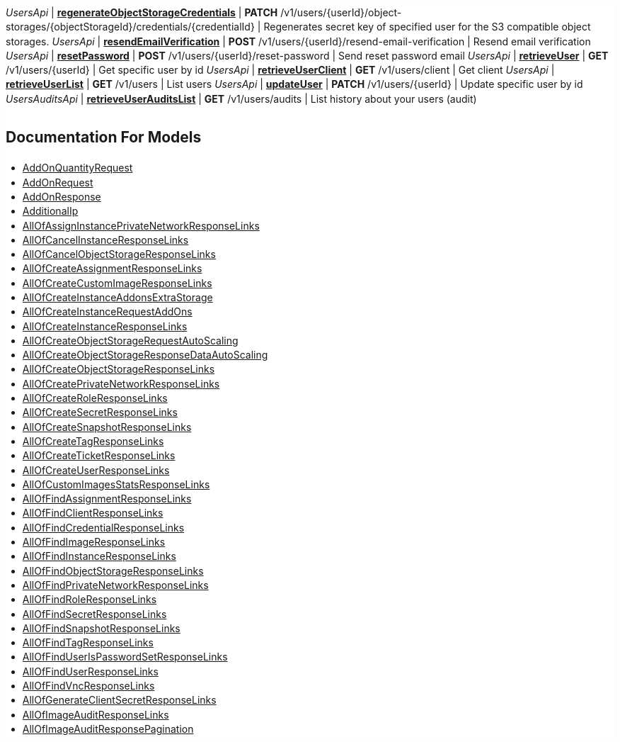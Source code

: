 *UsersApi* | [**regenerateObjectStorageCredentials**](docs/Api/UsersApi.md#regenerateobjectstoragecredentials) | **PATCH** /v1/users/{userId}/object-storages/{objectStorageId}/credentials/{credentialId} | Regenerates secret key of specified user for the S3 compatible object storages.
*UsersApi* | [**resendEmailVerification**](docs/Api/UsersApi.md#resendemailverification) | **POST** /v1/users/{userId}/resend-email-verification | Resend email verification
*UsersApi* | [**resetPassword**](docs/Api/UsersApi.md#resetpassword) | **POST** /v1/users/{userId}/reset-password | Send reset password email
*UsersApi* | [**retrieveUser**](docs/Api/UsersApi.md#retrieveuser) | **GET** /v1/users/{userId} | Get specific user by id
*UsersApi* | [**retrieveUserClient**](docs/Api/UsersApi.md#retrieveuserclient) | **GET** /v1/users/client | Get client
*UsersApi* | [**retrieveUserList**](docs/Api/UsersApi.md#retrieveuserlist) | **GET** /v1/users | List users
*UsersApi* | [**updateUser**](docs/Api/UsersApi.md#updateuser) | **PATCH** /v1/users/{userId} | Update specific user by id
*UsersAuditsApi* | [**retrieveUserAuditsList**](docs/Api/UsersAuditsApi.md#retrieveuserauditslist) | **GET** /v1/users/audits | List history about your users (audit)

## Documentation For Models

 - [AddOnQuantityRequest](docs/Model/AddOnQuantityRequest.md)
 - [AddOnRequest](docs/Model/AddOnRequest.md)
 - [AddOnResponse](docs/Model/AddOnResponse.md)
 - [AdditionalIp](docs/Model/AdditionalIp.md)
 - [AllOfAssignInstancePrivateNetworkResponseLinks](docs/Model/AllOfAssignInstancePrivateNetworkResponseLinks.md)
 - [AllOfCancelInstanceResponseLinks](docs/Model/AllOfCancelInstanceResponseLinks.md)
 - [AllOfCancelObjectStorageResponseLinks](docs/Model/AllOfCancelObjectStorageResponseLinks.md)
 - [AllOfCreateAssignmentResponseLinks](docs/Model/AllOfCreateAssignmentResponseLinks.md)
 - [AllOfCreateCustomImageResponseLinks](docs/Model/AllOfCreateCustomImageResponseLinks.md)
 - [AllOfCreateInstanceAddonsExtraStorage](docs/Model/AllOfCreateInstanceAddonsExtraStorage.md)
 - [AllOfCreateInstanceRequestAddOns](docs/Model/AllOfCreateInstanceRequestAddOns.md)
 - [AllOfCreateInstanceResponseLinks](docs/Model/AllOfCreateInstanceResponseLinks.md)
 - [AllOfCreateObjectStorageRequestAutoScaling](docs/Model/AllOfCreateObjectStorageRequestAutoScaling.md)
 - [AllOfCreateObjectStorageResponseDataAutoScaling](docs/Model/AllOfCreateObjectStorageResponseDataAutoScaling.md)
 - [AllOfCreateObjectStorageResponseLinks](docs/Model/AllOfCreateObjectStorageResponseLinks.md)
 - [AllOfCreatePrivateNetworkResponseLinks](docs/Model/AllOfCreatePrivateNetworkResponseLinks.md)
 - [AllOfCreateRoleResponseLinks](docs/Model/AllOfCreateRoleResponseLinks.md)
 - [AllOfCreateSecretResponseLinks](docs/Model/AllOfCreateSecretResponseLinks.md)
 - [AllOfCreateSnapshotResponseLinks](docs/Model/AllOfCreateSnapshotResponseLinks.md)
 - [AllOfCreateTagResponseLinks](docs/Model/AllOfCreateTagResponseLinks.md)
 - [AllOfCreateTicketResponseLinks](docs/Model/AllOfCreateTicketResponseLinks.md)
 - [AllOfCreateUserResponseLinks](docs/Model/AllOfCreateUserResponseLinks.md)
 - [AllOfCustomImagesStatsResponseLinks](docs/Model/AllOfCustomImagesStatsResponseLinks.md)
 - [AllOfFindAssignmentResponseLinks](docs/Model/AllOfFindAssignmentResponseLinks.md)
 - [AllOfFindClientResponseLinks](docs/Model/AllOfFindClientResponseLinks.md)
 - [AllOfFindCredentialResponseLinks](docs/Model/AllOfFindCredentialResponseLinks.md)
 - [AllOfFindImageResponseLinks](docs/Model/AllOfFindImageResponseLinks.md)
 - [AllOfFindInstanceResponseLinks](docs/Model/AllOfFindInstanceResponseLinks.md)
 - [AllOfFindObjectStorageResponseLinks](docs/Model/AllOfFindObjectStorageResponseLinks.md)
 - [AllOfFindPrivateNetworkResponseLinks](docs/Model/AllOfFindPrivateNetworkResponseLinks.md)
 - [AllOfFindRoleResponseLinks](docs/Model/AllOfFindRoleResponseLinks.md)
 - [AllOfFindSecretResponseLinks](docs/Model/AllOfFindSecretResponseLinks.md)
 - [AllOfFindSnapshotResponseLinks](docs/Model/AllOfFindSnapshotResponseLinks.md)
 - [AllOfFindTagResponseLinks](docs/Model/AllOfFindTagResponseLinks.md)
 - [AllOfFindUserIsPasswordSetResponseLinks](docs/Model/AllOfFindUserIsPasswordSetResponseLinks.md)
 - [AllOfFindUserResponseLinks](docs/Model/AllOfFindUserResponseLinks.md)
 - [AllOfFindVncResponseLinks](docs/Model/AllOfFindVncResponseLinks.md)
 - [AllOfGenerateClientSecretResponseLinks](docs/Model/AllOfGenerateClientSecretResponseLinks.md)
 - [AllOfImageAuditResponseLinks](docs/Model/AllOfImageAuditResponseLinks.md)
 - [AllOfImageAuditResponsePagination](docs/Model/AllOfImageAuditResponsePagination.md)